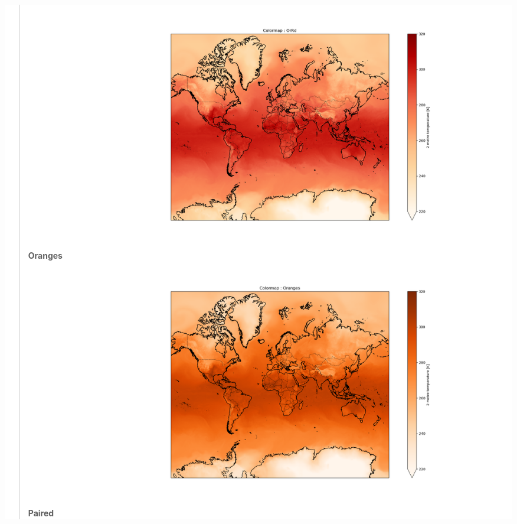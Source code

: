 > ![OrRd]( ../../images/x-array-map-plot/colormaps/OrRd.png )
>  **Oranges**
> ![Oranges]( ../../images/x-array-map-plot/colormaps/Oranges.png )
>  **Paired**